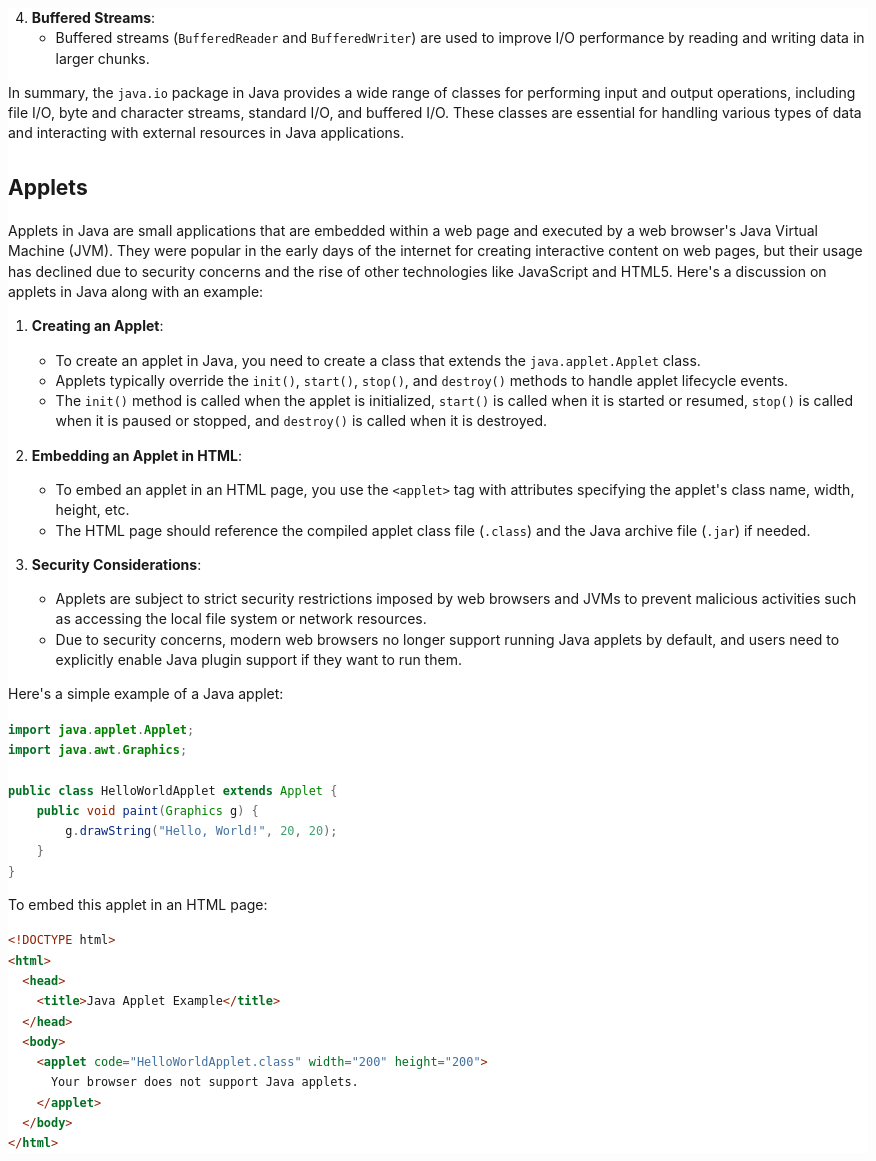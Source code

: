 4. **Buffered Streams**:
   - Buffered streams (`BufferedReader` and `BufferedWriter`) are used to improve I/O performance by reading and writing data in larger chunks.

In summary, the `java.io` package in Java provides a wide range of classes for performing input and output operations, including file I/O, byte and character streams, standard I/O, and buffered I/O. These classes are essential for handling various types of data and interacting with external resources in Java applications.

## Applets

Applets in Java are small applications that are embedded within a web page and executed by a web browser's Java Virtual Machine (JVM). They were popular in the early days of the internet for creating interactive content on web pages, but their usage has declined due to security concerns and the rise of other technologies like JavaScript and HTML5. Here's a discussion on applets in Java along with an example:

1. **Creating an Applet**:

   - To create an applet in Java, you need to create a class that extends the `java.applet.Applet` class.
   - Applets typically override the `init()`, `start()`, `stop()`, and `destroy()` methods to handle applet lifecycle events.
   - The `init()` method is called when the applet is initialized, `start()` is called when it is started or resumed, `stop()` is called when it is paused or stopped, and `destroy()` is called when it is destroyed.

2. **Embedding an Applet in HTML**:

   - To embed an applet in an HTML page, you use the `<applet>` tag with attributes specifying the applet's class name, width, height, etc.
   - The HTML page should reference the compiled applet class file (`.class`) and the Java archive file (`.jar`) if needed.

3. **Security Considerations**:
   - Applets are subject to strict security restrictions imposed by web browsers and JVMs to prevent malicious activities such as accessing the local file system or network resources.
   - Due to security concerns, modern web browsers no longer support running Java applets by default, and users need to explicitly enable Java plugin support if they want to run them.

Here's a simple example of a Java applet:

```java
import java.applet.Applet;
import java.awt.Graphics;

public class HelloWorldApplet extends Applet {
    public void paint(Graphics g) {
        g.drawString("Hello, World!", 20, 20);
    }
}
```

To embed this applet in an HTML page:

```html
<!DOCTYPE html>
<html>
  <head>
    <title>Java Applet Example</title>
  </head>
  <body>
    <applet code="HelloWorldApplet.class" width="200" height="200">
      Your browser does not support Java applets.
    </applet>
  </body>
</html>
```
